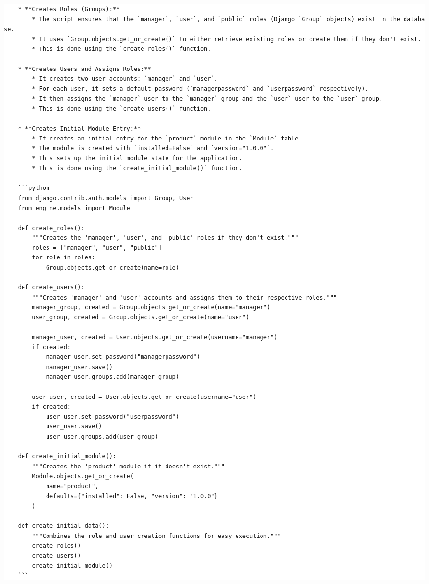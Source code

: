         * **Creates Roles (Groups):**
            * The script ensures that the `manager`, `user`, and `public` roles (Django `Group` objects) exist in the database.
            * It uses `Group.objects.get_or_create()` to either retrieve existing roles or create them if they don't exist.
            * This is done using the `create_roles()` function.

        * **Creates Users and Assigns Roles:**
            * It creates two user accounts: `manager` and `user`.
            * For each user, it sets a default password (`managerpassword` and `userpassword` respectively).
            * It then assigns the `manager` user to the `manager` group and the `user` user to the `user` group.
            * This is done using the `create_users()` function.

        * **Creates Initial Module Entry:**
            * It creates an initial entry for the `product` module in the `Module` table.
            * The module is created with `installed=False` and `version="1.0.0"`.
            * This sets up the initial module state for the application.
            * This is done using the `create_initial_module()` function.

        ```python
        from django.contrib.auth.models import Group, User
        from engine.models import Module

        def create_roles():
            """Creates the 'manager', 'user', and 'public' roles if they don't exist."""
            roles = ["manager", "user", "public"]
            for role in roles:
                Group.objects.get_or_create(name=role)

        def create_users():
            """Creates 'manager' and 'user' accounts and assigns them to their respective roles."""
            manager_group, created = Group.objects.get_or_create(name="manager")
            user_group, created = Group.objects.get_or_create(name="user")

            manager_user, created = User.objects.get_or_create(username="manager")
            if created:
                manager_user.set_password("managerpassword")
                manager_user.save()
                manager_user.groups.add(manager_group)

            user_user, created = User.objects.get_or_create(username="user")
            if created:
                user_user.set_password("userpassword")
                user_user.save()
                user_user.groups.add(user_group)

        def create_initial_module():
            """Creates the 'product' module if it doesn't exist."""
            Module.objects.get_or_create(
                name="product",
                defaults={"installed": False, "version": "1.0.0"}
            )

        def create_initial_data():
            """Combines the role and user creation functions for easy execution."""
            create_roles()
            create_users()
            create_initial_module()
        ```
